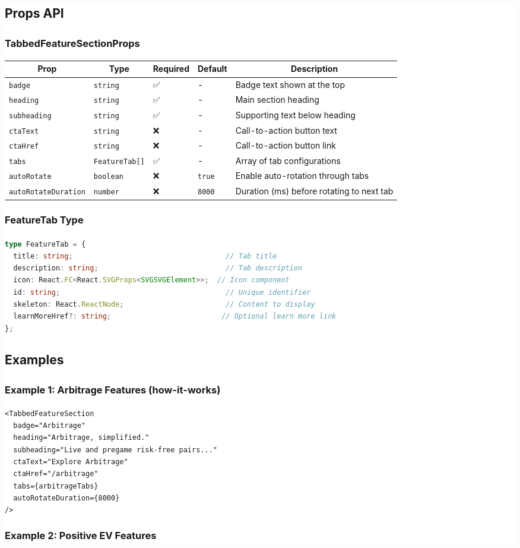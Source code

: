 ## Props API

### TabbedFeatureSectionProps

| Prop | Type | Required | Default | Description |
|------|------|----------|---------|-------------|
| `badge` | `string` | ✅ | - | Badge text shown at the top |
| `heading` | `string` | ✅ | - | Main section heading |
| `subheading` | `string` | ✅ | - | Supporting text below heading |
| `ctaText` | `string` | ❌ | - | Call-to-action button text |
| `ctaHref` | `string` | ❌ | - | Call-to-action button link |
| `tabs` | `FeatureTab[]` | ✅ | - | Array of tab configurations |
| `autoRotate` | `boolean` | ❌ | `true` | Enable auto-rotation through tabs |
| `autoRotateDuration` | `number` | ❌ | `8000` | Duration (ms) before rotating to next tab |

### FeatureTab Type

```typescript
type FeatureTab = {
  title: string;                                    // Tab title
  description: string;                              // Tab description
  icon: React.FC<React.SVGProps<SVGSVGElement>>;  // Icon component
  id: string;                                       // Unique identifier
  skeleton: React.ReactNode;                        // Content to display
  learnMoreHref?: string;                          // Optional learn more link
};
```

## Examples

### Example 1: Arbitrage Features (how-it-works)

```tsx
<TabbedFeatureSection
  badge="Arbitrage"
  heading="Arbitrage, simplified."
  subheading="Live and pregame risk-free pairs..."
  ctaText="Explore Arbitrage"
  ctaHref="/arbitrage"
  tabs={arbitrageTabs}
  autoRotateDuration={8000}
/>
```

### Example 2: Positive EV Features
